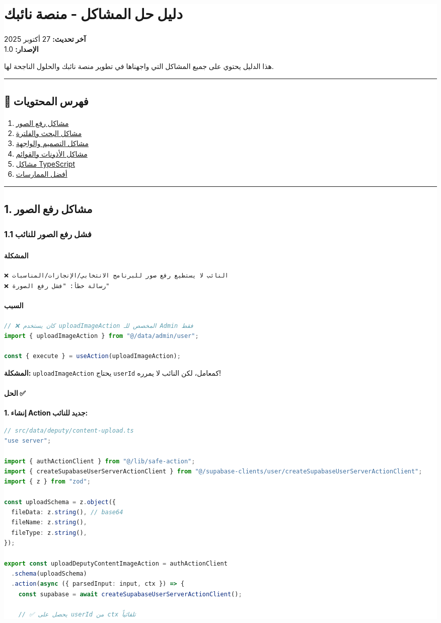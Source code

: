 # دليل حل المشاكل - منصة نائبك

**آخر تحديث:** 27 أكتوبر 2025  
**الإصدار:** 1.0

هذا الدليل يحتوي على جميع المشاكل التي واجهناها في تطوير منصة نائبك والحلول الناجحة لها.

---

## 📑 فهرس المحتويات

1. [مشاكل رفع الصور](#1-مشاكل-رفع-الصور)
2. [مشاكل البحث والفلترة](#2-مشاكل-البحث-والفلترة)
3. [مشاكل التصميم والواجهة](#3-مشاكل-التصميم-والواجهة)
4. [مشاكل الأذونات والقوائم](#4-مشاكل-الأذونات-والقوائم)
5. [مشاكل TypeScript](#5-مشاكل-typescript)
6. [أفضل الممارسات](#6-أفضل-الممارسات)

---

## 1. مشاكل رفع الصور

### 1.1 فشل رفع الصور للنائب

#### المشكلة
```
❌ النائب لا يستطيع رفع صور للبرنامج الانتخابي/الإنجازات/المناسبات
❌ رسالة خطأ: "فشل رفع الصورة"
```

#### السبب
```typescript
// ❌ كان يستخدم uploadImageAction المخصص للـ Admin فقط
import { uploadImageAction } from "@/data/admin/user";

const { execute } = useAction(uploadImageAction);
```

**المشكلة:** `uploadImageAction` يحتاج `userId` كمعامل، لكن النائب لا يمرره!

#### الحل ✅

**1. إنشاء Action جديد للنائب:**

```typescript
// src/data/deputy/content-upload.ts
"use server";

import { authActionClient } from "@/lib/safe-action";
import { createSupabaseUserServerActionClient } from "@/supabase-clients/user/createSupabaseUserServerActionClient";
import { z } from "zod";

const uploadSchema = z.object({
  fileData: z.string(), // base64
  fileName: z.string(),
  fileType: z.string(),
});

export const uploadDeputyContentImageAction = authActionClient
  .schema(uploadSchema)
  .action(async ({ parsedInput: input, ctx }) => {
    const supabase = await createSupabaseUserServerActionClient();
    
    // ✅ يحصل على userId من ctx تلقائياً
```